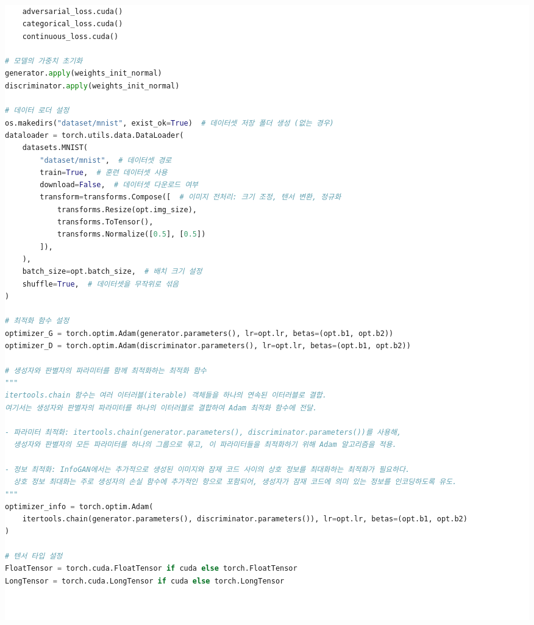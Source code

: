 ``` python
    adversarial_loss.cuda()
    categorical_loss.cuda()
    continuous_loss.cuda()

# 모델의 가중치 초기화
generator.apply(weights_init_normal)
discriminator.apply(weights_init_normal)

# 데이터 로더 설정
os.makedirs("dataset/mnist", exist_ok=True)  # 데이터셋 저장 폴더 생성 (없는 경우)
dataloader = torch.utils.data.DataLoader(
    datasets.MNIST(
        "dataset/mnist",  # 데이터셋 경로
        train=True,  # 훈련 데이터셋 사용
        download=False,  # 데이터셋 다운로드 여부
        transform=transforms.Compose([  # 이미지 전처리: 크기 조정, 텐서 변환, 정규화
            transforms.Resize(opt.img_size),
            transforms.ToTensor(),
            transforms.Normalize([0.5], [0.5])
        ]),
    ),
    batch_size=opt.batch_size,  # 배치 크기 설정
    shuffle=True,  # 데이터셋을 무작위로 섞음
)

# 최적화 함수 설정
optimizer_G = torch.optim.Adam(generator.parameters(), lr=opt.lr, betas=(opt.b1, opt.b2))
optimizer_D = torch.optim.Adam(discriminator.parameters(), lr=opt.lr, betas=(opt.b1, opt.b2))

# 생성자와 판별자의 파라미터를 함께 최적화하는 최적화 함수
"""
itertools.chain 함수는 여러 이터러블(iterable) 객체들을 하나의 연속된 이터러블로 결합. 
여기서는 생성자와 판별자의 파라미터를 하나의 이터러블로 결합하여 Adam 최적화 함수에 전달.

- 파라미터 최적화: itertools.chain(generator.parameters(), discriminator.parameters())를 사용해, 
  생성자와 판별자의 모든 파라미터를 하나의 그룹으로 묶고, 이 파라미터들을 최적화하기 위해 Adam 알고리즘을 적용. 
  
- 정보 최적화: InfoGAN에서는 추가적으로 생성된 이미지와 잠재 코드 사이의 상호 정보를 최대화하는 최적화가 필요하다. 
  상호 정보 최대화는 주로 생성자의 손실 함수에 추가적인 항으로 포함되어, 생성자가 잠재 코드에 의미 있는 정보를 인코딩하도록 유도.
"""
optimizer_info = torch.optim.Adam(
    itertools.chain(generator.parameters(), discriminator.parameters()), lr=opt.lr, betas=(opt.b1, opt.b2)
)

# 텐서 타입 설정
FloatTensor = torch.cuda.FloatTensor if cuda else torch.FloatTensor
LongTensor = torch.cuda.LongTensor if cuda else torch.LongTensor
```

<br/>
<br/>
